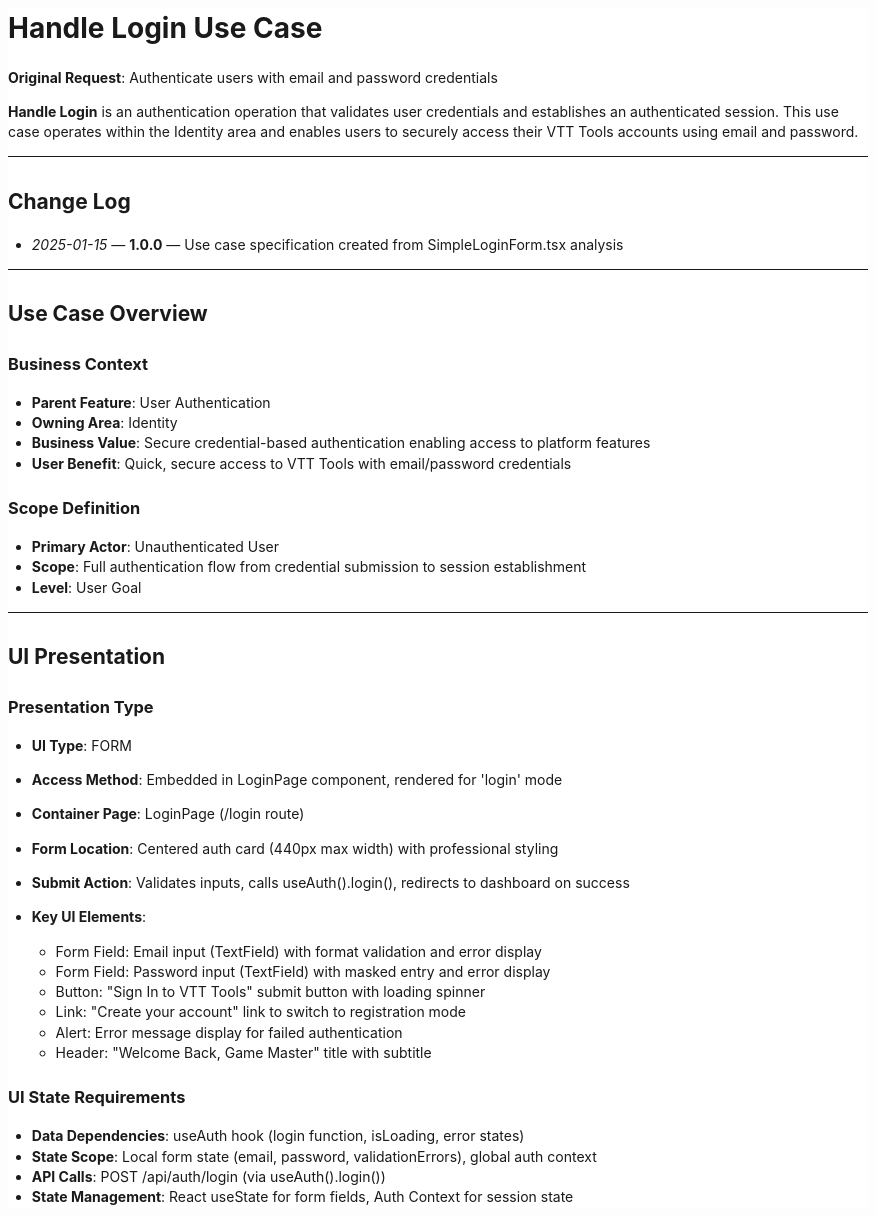 # Handle Login Use Case

**Original Request**: Authenticate users with email and password credentials

**Handle Login** is an authentication operation that validates user credentials and establishes an authenticated session. This use case operates within the Identity area and enables users to securely access their VTT Tools accounts using email and password.

---

## Change Log
- *2025-01-15* — **1.0.0** — Use case specification created from SimpleLoginForm.tsx analysis

---

## Use Case Overview

### Business Context
- **Parent Feature**: User Authentication
- **Owning Area**: Identity
- **Business Value**: Secure credential-based authentication enabling access to platform features
- **User Benefit**: Quick, secure access to VTT Tools with email/password credentials

### Scope Definition
- **Primary Actor**: Unauthenticated User
- **Scope**: Full authentication flow from credential submission to session establishment
- **Level**: User Goal

---

## UI Presentation

### Presentation Type
- **UI Type**: FORM
- **Access Method**: Embedded in LoginPage component, rendered for 'login' mode

- **Container Page**: LoginPage (/login route)
- **Form Location**: Centered auth card (440px max width) with professional styling
- **Submit Action**: Validates inputs, calls useAuth().login(), redirects to dashboard on success
- **Key UI Elements**:
  - Form Field: Email input (TextField) with format validation and error display
  - Form Field: Password input (TextField) with masked entry and error display
  - Button: "Sign In to VTT Tools" submit button with loading spinner
  - Link: "Create your account" link to switch to registration mode
  - Alert: Error message display for failed authentication
  - Header: "Welcome Back, Game Master" title with subtitle

### UI State Requirements
- **Data Dependencies**: useAuth hook (login function, isLoading, error states)
- **State Scope**: Local form state (email, password, validationErrors), global auth context
- **API Calls**: POST /api/auth/login (via useAuth().login())
- **State Management**: React useState for form fields, Auth Context for session state
